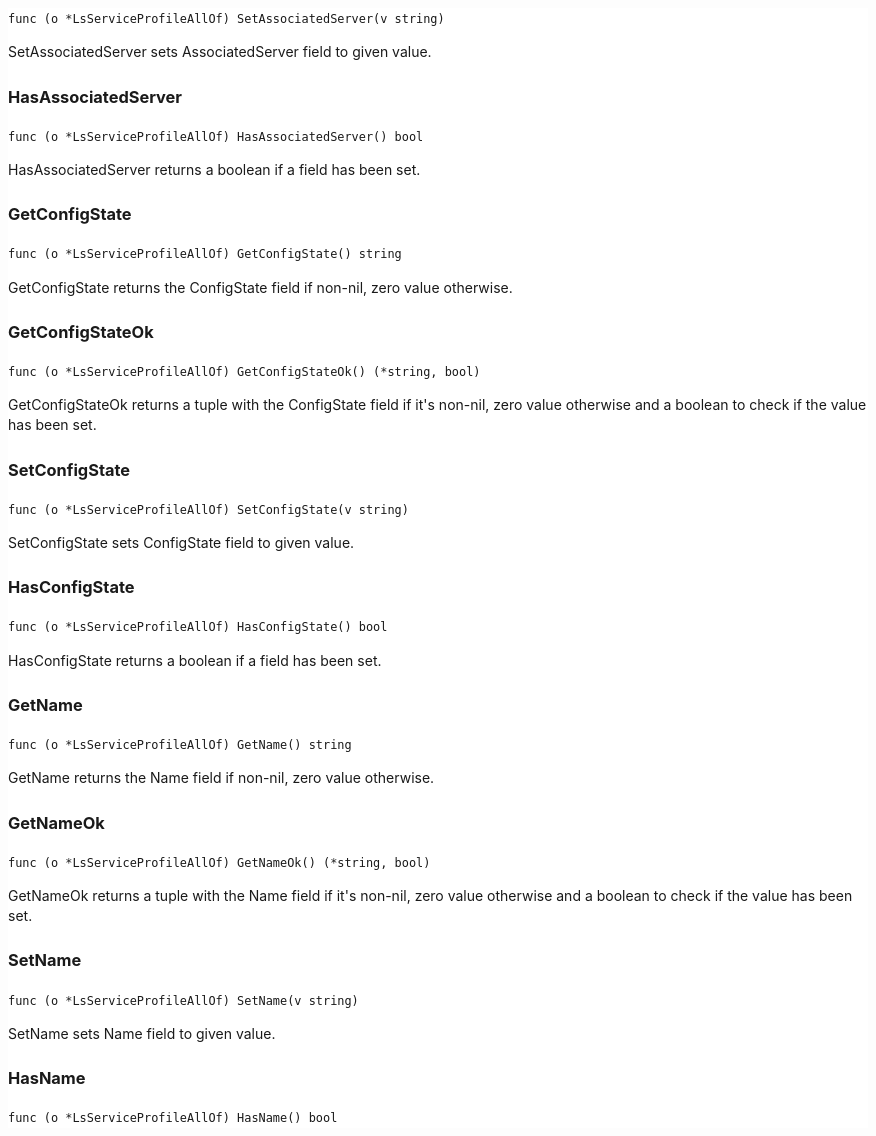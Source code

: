 `func (o *LsServiceProfileAllOf) SetAssociatedServer(v string)`

SetAssociatedServer sets AssociatedServer field to given value.

### HasAssociatedServer

`func (o *LsServiceProfileAllOf) HasAssociatedServer() bool`

HasAssociatedServer returns a boolean if a field has been set.

### GetConfigState

`func (o *LsServiceProfileAllOf) GetConfigState() string`

GetConfigState returns the ConfigState field if non-nil, zero value otherwise.

### GetConfigStateOk

`func (o *LsServiceProfileAllOf) GetConfigStateOk() (*string, bool)`

GetConfigStateOk returns a tuple with the ConfigState field if it's non-nil, zero value otherwise
and a boolean to check if the value has been set.

### SetConfigState

`func (o *LsServiceProfileAllOf) SetConfigState(v string)`

SetConfigState sets ConfigState field to given value.

### HasConfigState

`func (o *LsServiceProfileAllOf) HasConfigState() bool`

HasConfigState returns a boolean if a field has been set.

### GetName

`func (o *LsServiceProfileAllOf) GetName() string`

GetName returns the Name field if non-nil, zero value otherwise.

### GetNameOk

`func (o *LsServiceProfileAllOf) GetNameOk() (*string, bool)`

GetNameOk returns a tuple with the Name field if it's non-nil, zero value otherwise
and a boolean to check if the value has been set.

### SetName

`func (o *LsServiceProfileAllOf) SetName(v string)`

SetName sets Name field to given value.

### HasName

`func (o *LsServiceProfileAllOf) HasName() bool`
